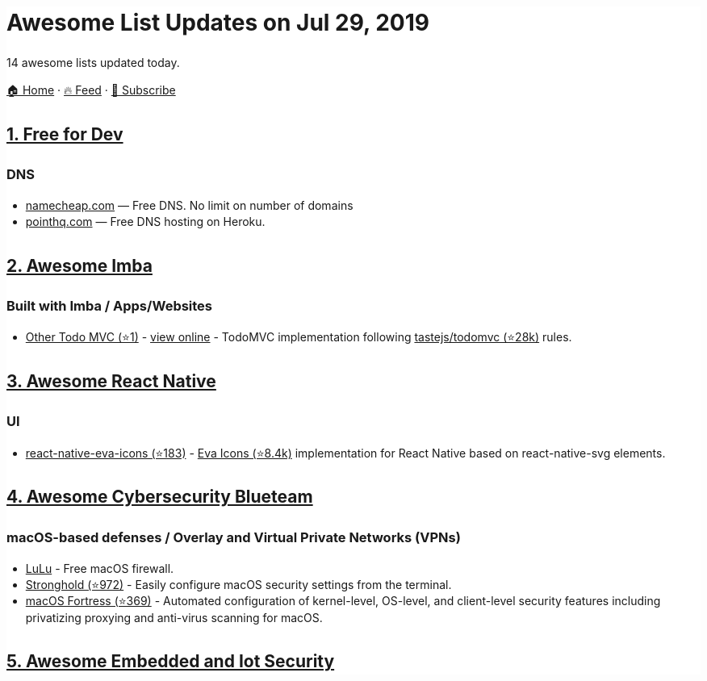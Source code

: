 # Awesome List Updates on Jul 29, 2019

14 awesome lists updated today.

[🏠 Home](/README.md) · [🔥 Feed](https://test.trackawesomelist.com/feed.xml) · [📮 Subscribe](https://trackawesomelist.us17.list-manage.com/subscribe?u=d2f0117aa829c83a63ec63c2f&id=36a103854c)



## [1. Free for Dev](/content/ripienaar/free-for-dev/README.md)

### DNS

*   [namecheap.com](https://www.namecheap.com/domains/freedns/) — Free DNS. No limit on number of domains
*   [pointhq.com](https://pointhq.com/developer) — Free DNS hosting on Heroku.

## [2. Awesome Imba](/content/koolamusic/awesome-imba/README.md)

### Built with Imba / Apps/Websites

*   [Other Todo MVC (⭐1)](https://github.com/shapkarin/imba-todo) - [view online](https://shapkarin.github.io/imba-todo/) - TodoMVC implementation following [tastejs/todomvc (⭐28k)](https://github.com/tastejs/todomvc) rules.

## [3. Awesome React Native](/content/jondot/awesome-react-native/README.md)

### UI

*   [react-native-eva-icons (⭐183)](https://github.com/artyorsh/react-native-eva-icons) - [Eva Icons (⭐8.4k)](https://github.com/akveo/eva-icons) implementation for React Native based on react-native-svg elements.

## [4. Awesome Cybersecurity Blueteam](/content/fabacab/awesome-cybersecurity-blueteam/README.md)

### macOS-based defenses / Overlay and Virtual Private Networks (VPNs)

*   [LuLu](https://objective-see.com/products/lulu.html) - Free macOS firewall.
*   [Stronghold (⭐972)](https://github.com/alichtman/stronghold) - Easily configure macOS security settings from the terminal.
*   [macOS Fortress (⭐369)](https://github.com/essandess/macOS-Fortress) - Automated configuration of kernel-level, OS-level, and client-level security features including privatizing proxying and anti-virus scanning for macOS.

## [5. Awesome Embedded and Iot Security](/content/fkie-cad/awesome-embedded-and-iot-security/README.md)
